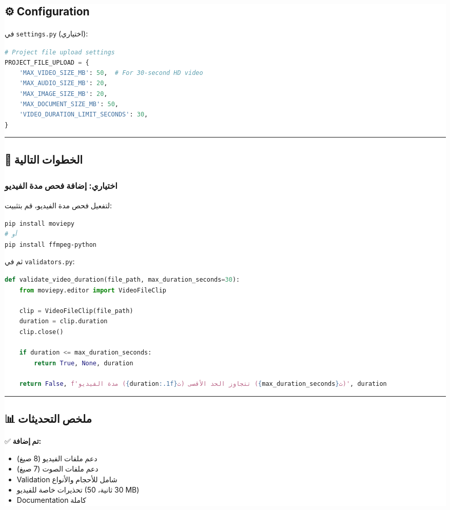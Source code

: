 
## ⚙️ Configuration

في `settings.py` (اختياري):

```python
# Project file upload settings
PROJECT_FILE_UPLOAD = {
    'MAX_VIDEO_SIZE_MB': 50,  # For 30-second HD video
    'MAX_AUDIO_SIZE_MB': 20,
    'MAX_IMAGE_SIZE_MB': 20,
    'MAX_DOCUMENT_SIZE_MB': 50,
    'VIDEO_DURATION_LIMIT_SECONDS': 30,
}
```

---

## 🚀 الخطوات التالية

### اختياري: إضافة فحص مدة الفيديو

لتفعيل فحص مدة الفيديو، قم بتثبيت:

```bash
pip install moviepy
# أو
pip install ffmpeg-python
```

ثم في `validators.py`:

```python
def validate_video_duration(file_path, max_duration_seconds=30):
    from moviepy.editor import VideoFileClip
    
    clip = VideoFileClip(file_path)
    duration = clip.duration
    clip.close()
    
    if duration <= max_duration_seconds:
        return True, None, duration
    
    return False, f'مدة الفيديو ({duration:.1f}ث) تتجاوز الحد الأقصى ({max_duration_seconds}ث)', duration
```

---

## 📊 ملخص التحديثات

✅ **تم إضافة:**
- دعم ملفات الفيديو (8 صيغ)
- دعم ملفات الصوت (7 صيغ)
- Validation شامل للأحجام والأنواع
- تحذيرات خاصة للفيديو (30 ثانية، 50 MB)
- Documentation كاملة
